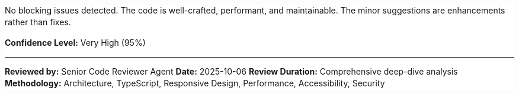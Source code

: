 No blocking issues detected. The code is well-crafted, performant, and maintainable. The minor suggestions are enhancements rather than fixes.

**Confidence Level:** Very High (95%)

---

**Reviewed by:** Senior Code Reviewer Agent
**Date:** 2025-10-06
**Review Duration:** Comprehensive deep-dive analysis
**Methodology:** Architecture, TypeScript, Responsive Design, Performance, Accessibility, Security
